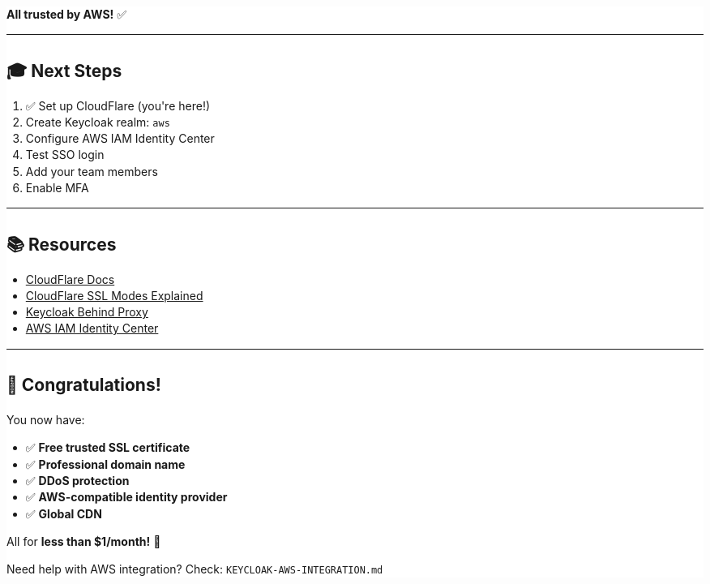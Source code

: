 **All trusted by AWS!** ✅

---

## 🎓 Next Steps

1. ✅ Set up CloudFlare (you're here!)
2. Create Keycloak realm: `aws`
3. Configure AWS IAM Identity Center
4. Test SSO login
5. Add your team members
6. Enable MFA

---

## 📚 Resources

- [CloudFlare Docs](https://developers.cloudflare.com/)
- [CloudFlare SSL Modes Explained](https://developers.cloudflare.com/ssl/origin-configuration/ssl-modes/)
- [Keycloak Behind Proxy](https://www.keycloak.org/server/reverseproxy)
- [AWS IAM Identity Center](https://docs.aws.amazon.com/singlesignon/latest/userguide/)

---

## 🎉 Congratulations!

You now have:
- ✅ **Free trusted SSL certificate**
- ✅ **Professional domain name**
- ✅ **DDoS protection**
- ✅ **AWS-compatible identity provider**
- ✅ **Global CDN**

All for **less than $1/month!** 🚀

Need help with AWS integration? Check: `KEYCLOAK-AWS-INTEGRATION.md`

